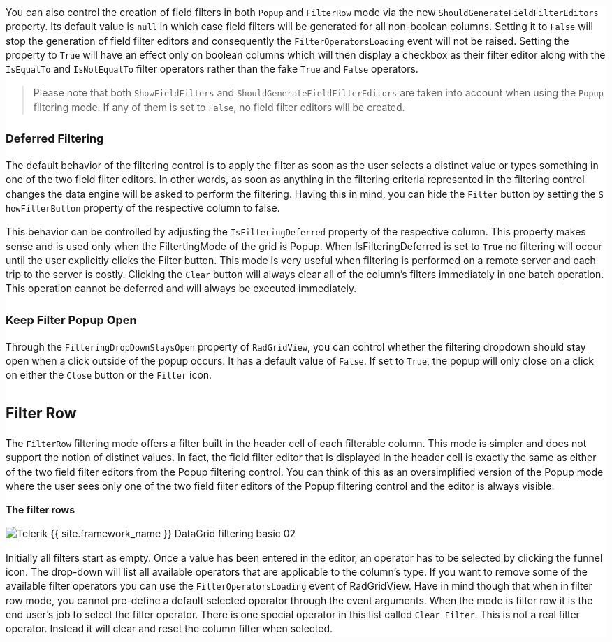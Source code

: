 You can also control the creation of field filters in both `Popup` and `FilterRow` mode via the new `ShouldGenerateFieldFilterEditors` property. Its default value is `null` in which case field filters will be generated for all non-boolean columns. Setting it to `False` will stop the generation of field filter editors and consequently the `FilterOperatorsLoading` event will not be raised. Setting the property to `True` will have an effect only on boolean columns which will then display a checkbox as their filter editor along with the `IsEqualTo` and `IsNotEqualTo` filter operators rather than the fake `True` and `False` operators.

> Please note that both `ShowFieldFilters` and `ShouldGenerateFieldFilterEditors` are taken into account when using the `Popup` filtering mode. If any of them is set to `False`, no field filter editors will be created.

### Deferred Filtering

The default behavior of the filtering control is to apply the filter as soon as the user selects a distinct value or types something in one of the two field filter editors. In other words, as soon as anything in the filtering criteria represented in the filtering control changes the data engine will be asked to perform the filtering. Having this in mind, you can hide the `Filter` button by setting the `ShowFilterButton` property of the respective column to false.

This behavior can be controlled by adjusting the `IsFilteringDeferred` property of the respective column. This property makes sense and is used only when the FiltertingMode of the grid is Popup. When IsFilteringDeferred is set to `True` no filtering will occur until the user explicitly clicks the Filter button. This mode is very useful when filtering is performed on a remote server and each trip to the server is costly. Clicking the `Clear` button will always clear all of the column’s filters immediately in one batch operation. This operation cannot be deferred and will always be executed immediately.

### Keep Filter Popup Open

Through the `FilteringDropDownStaysOpen` property of `RadGridView`, you can control whether the filtering dropdown should stay open when a click outside of the popup occurs. It has a default value of `False`. If set to `True`, the popup will only close on a click on either the `Close` button or the `Filter` icon.

## Filter Row

The `FilterRow` filtering mode offers a filter built in the header cell of each filterable column. This mode is simpler and does not support the notion of distinct values. In fact, the field filter editor that is displayed in the header cell is exactly the same as either of the two field filter editors from the Popup filtering control. You can think of this as an oversimplified version of the Popup mode where the user sees only one of the two field filter editors of the Popup filtering control and the editor is always visible.

__The filter rows__

![Telerik {{ site.framework_name }} DataGrid filtering basic 02](images/gridview_filtering_basic_02.png)

Initially all filters start as empty. Once a value has been entered in the editor, an operator has to be selected by clicking the funnel icon. The drop-down will list all available operators that are applicable to the column’s type. If you want to remove some of the available filter operators you can use the `FilterOperatorsLoading` event of RadGridView. Have in mind though that when in filter row mode, you cannot pre-define a default selected operator through the event arguments. When the mode is filter row it is the end user’s job to select the filter operator. There is one special operator in this list called `Clear Filter`. This is not a real filter operator. Instead it will clear and reset the column filter when selected.
